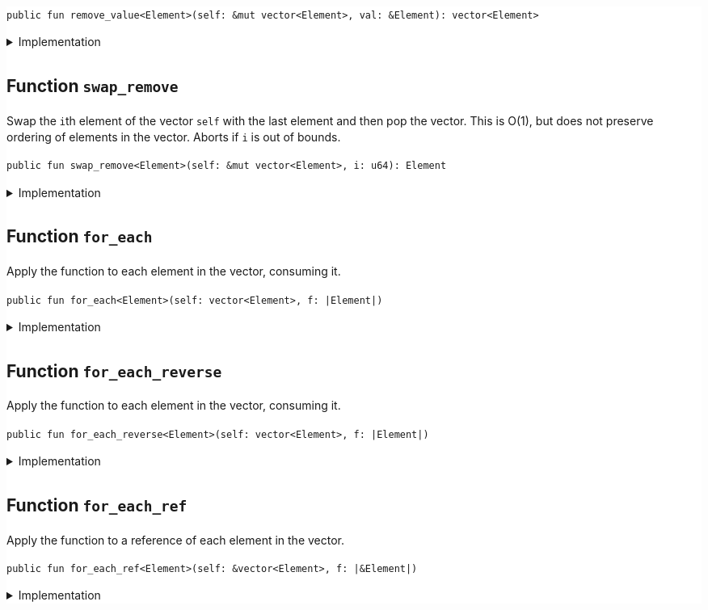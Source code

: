 ```move
public fun remove_value<Element>(self: &mut vector<Element>, val: &Element): vector<Element>
```

<details><summary>Implementation</summary></details>

<a id="0x1_vector_swap_remove"></a>

## Function `swap_remove`

Swap the <code>i</code>th element of the vector <code>self</code> with the last element and then pop the vector.
This is O(1), but does not preserve ordering of elements in the vector.
Aborts if <code>i</code> is out of bounds.

```move
public fun swap_remove<Element>(self: &mut vector<Element>, i: u64): Element
```

<details><summary>Implementation</summary></details>

<a id="0x1_vector_for_each"></a>

## Function `for_each`

Apply the function to each element in the vector, consuming it.

```move
public fun for_each<Element>(self: vector<Element>, f: |Element|)
```

<details><summary>Implementation</summary></details>

<a id="0x1_vector_for_each_reverse"></a>

## Function `for_each_reverse`

Apply the function to each element in the vector, consuming it.

```move
public fun for_each_reverse<Element>(self: vector<Element>, f: |Element|)
```

<details><summary>Implementation</summary></details>

<a id="0x1_vector_for_each_ref"></a>

## Function `for_each_ref`

Apply the function to a reference of each element in the vector.

```move
public fun for_each_ref<Element>(self: &vector<Element>, f: |&Element|)
```

<details><summary>Implementation</summary></details>

<a id="0x1_vector_zip"></a>
